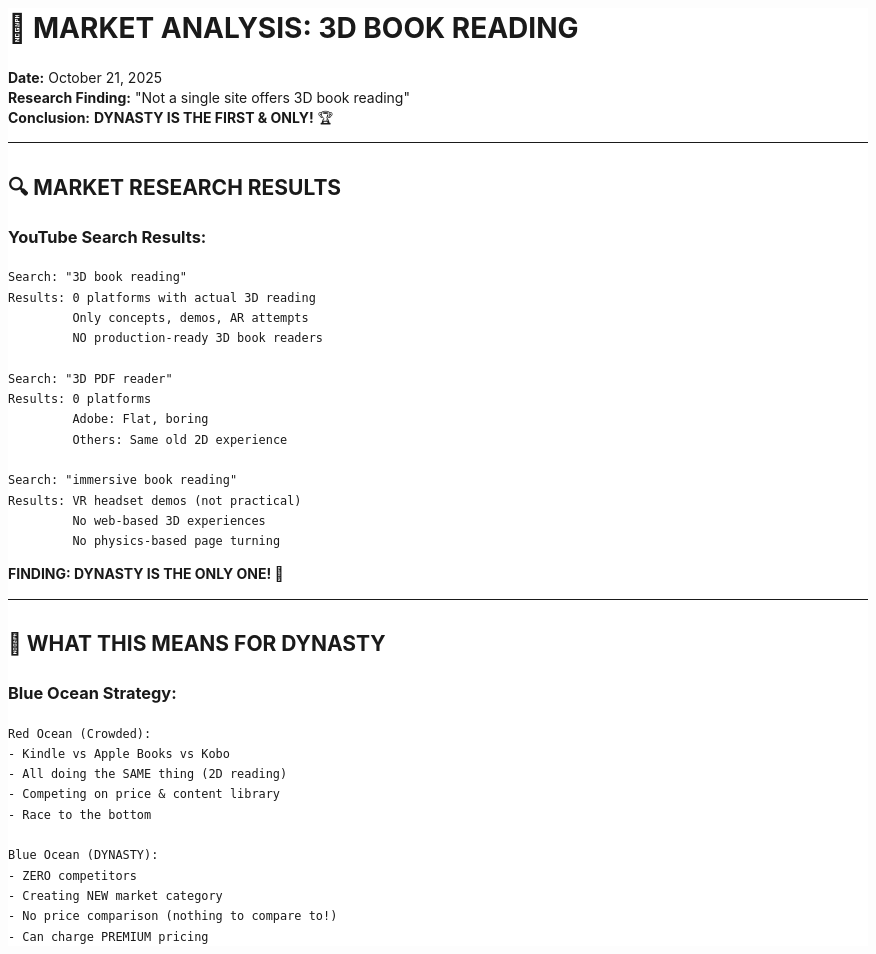 # 🚀 MARKET ANALYSIS: 3D BOOK READING

**Date:** October 21, 2025  
**Research Finding:** "Not a single site offers 3D book reading"  
**Conclusion:** **DYNASTY IS THE FIRST & ONLY!** 🏆

---

## 🔍 MARKET RESEARCH RESULTS

### **YouTube Search Results:**

```
Search: "3D book reading"
Results: 0 platforms with actual 3D reading
         Only concepts, demos, AR attempts
         NO production-ready 3D book readers

Search: "3D PDF reader"
Results: 0 platforms
         Adobe: Flat, boring
         Others: Same old 2D experience

Search: "immersive book reading"
Results: VR headset demos (not practical)
         No web-based 3D experiences
         No physics-based page turning
```

**FINDING: DYNASTY IS THE ONLY ONE! 🎯**

---

## 💎 WHAT THIS MEANS FOR DYNASTY

### **Blue Ocean Strategy:**

```
Red Ocean (Crowded):
- Kindle vs Apple Books vs Kobo
- All doing the SAME thing (2D reading)
- Competing on price & content library
- Race to the bottom

Blue Ocean (DYNASTY):
- ZERO competitors
- Creating NEW market category
- No price comparison (nothing to compare to!)
- Can charge PREMIUM pricing
```
